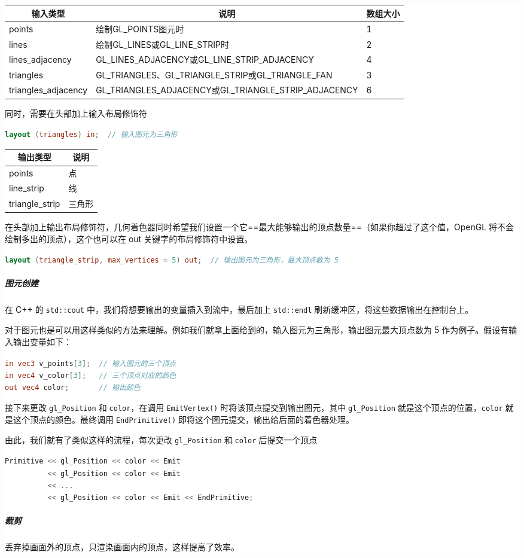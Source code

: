 | 输入类型            | 说明                                                | 数组大小 |
| ------------------- | --------------------------------------------------- | -------- |
| points              | 绘制GL_POINTS图元时                                 | 1        |
| lines               | 绘制GL_LINES或GL_LINE_STRIP时                       | 2        |
| lines_adjacency     | GL_LINES_ADJACENCY或GL_LINE_STRIP_ADJACENCY         | 4        |
| triangles           | GL_TRIANGLES、GL_TRIANGLE_STRIP或GL_TRIANGLE_FAN    | 3        |
| triangles_adjacency | GL_TRIANGLES_ADJACENCY或GL_TRIANGLE_STRIP_ADJACENCY | 6        |

同时，需要在头部加上输入布局修饰符

```glsl
layout (triangles) in;  // 输入图元为三角形
```

| 输出类型       | 说明   |
| -------------- | ------ |
| points         | 点     |
| line_strip     | 线     |
| triangle_strip | 三角形 | 

在头部加上输出布局修饰符，几何着色器同时希望我们设置一个它==最大能够输出的顶点数量==（如果你超过了这个值，OpenGL 将不会绘制多出的顶点），这个也可以在 out 关键字的布局修饰符中设置。

```glsl
layout (triangle_strip, max_vertices = 5) out;  // 输出图元为三角形，最大顶点数为 5
```

##### 图元创建

在 C++ 的 `std::cout` 中，我们将想要输出的变量插入到流中，最后加上 `std::endl` 刷新缓冲区，将这些数据输出在控制台上。

对于图元也是可以用这样类似的方法来理解。例如我们就拿上面给到的，输入图元为三角形，输出图元最大顶点数为 5 作为例子。假设有输入输出变量如下：

```glsl
in vec3 v_points[3];  // 输入图元的三个顶点
in vec4 v_color[3];   // 三个顶点对应的颜色
out vec4 color;       // 输出颜色
```

接下来更改 `gl_Position` 和 `color`，在调用 `EmitVertex()` 时将该顶点提交到输出图元，其中 `gl_Position` 就是这个顶点的位置，`color` 就是这个顶点的颜色。最终调用 `EndPrimitive()` 即将这个图元提交，输出给后面的着色器处理。

由此，我们就有了类似这样的流程，每次更改 `gl_Position` 和 `color` 后提交一个顶点

```cpp
Primitive << gl_Position << color << Emit
          << gl_Position << color << Emit
          << ... 
          << gl_Position << color << Emit << EndPrimitive;
```

##### 裁剪

丢弃掉画面外的顶点，只渲染画面内的顶点，这样提高了效率。
